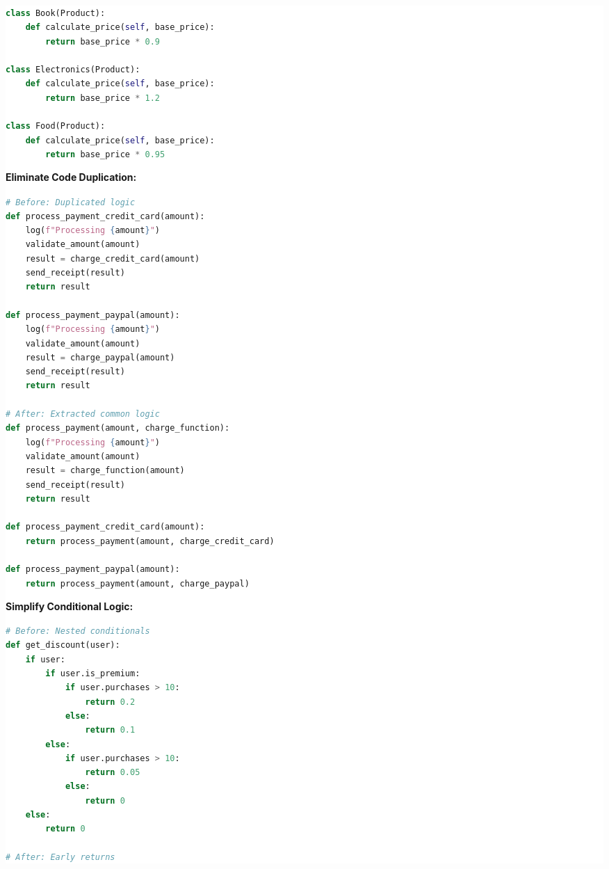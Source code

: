 ```python
class Book(Product):
    def calculate_price(self, base_price):
        return base_price * 0.9

class Electronics(Product):
    def calculate_price(self, base_price):
        return base_price * 1.2

class Food(Product):
    def calculate_price(self, base_price):
        return base_price * 0.95
```

**Eliminate Code Duplication:**
```python
# Before: Duplicated logic
def process_payment_credit_card(amount):
    log(f"Processing {amount}")
    validate_amount(amount)
    result = charge_credit_card(amount)
    send_receipt(result)
    return result

def process_payment_paypal(amount):
    log(f"Processing {amount}")
    validate_amount(amount)
    result = charge_paypal(amount)
    send_receipt(result)
    return result

# After: Extracted common logic
def process_payment(amount, charge_function):
    log(f"Processing {amount}")
    validate_amount(amount)
    result = charge_function(amount)
    send_receipt(result)
    return result

def process_payment_credit_card(amount):
    return process_payment(amount, charge_credit_card)

def process_payment_paypal(amount):
    return process_payment(amount, charge_paypal)
```

**Simplify Conditional Logic:**
```python
# Before: Nested conditionals
def get_discount(user):
    if user:
        if user.is_premium:
            if user.purchases > 10:
                return 0.2
            else:
                return 0.1
        else:
            if user.purchases > 10:
                return 0.05
            else:
                return 0
    else:
        return 0

# After: Early returns
```